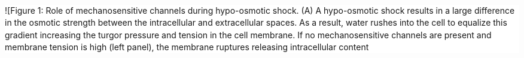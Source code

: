 ![Figure
1:
Role
of
mechanosensitive
channels
during
hypo-osmotic
shock.
(A) A
hypo-osmotic
shock
results
in a
large
difference
in the
osmotic
strength
between
the
intracellular
and
extracellular
spaces.
As a
result,
water
rushes
into
the
cell
to
equalize
this
gradient
increasing
the
turgor
pressure
and
tension
in the
cell
membrane.
If no
mechanosensitive
channels
are
present
and
membrane
tension
is
high
(left
panel),
the
membrane
ruptures
releasing
intracellular
content